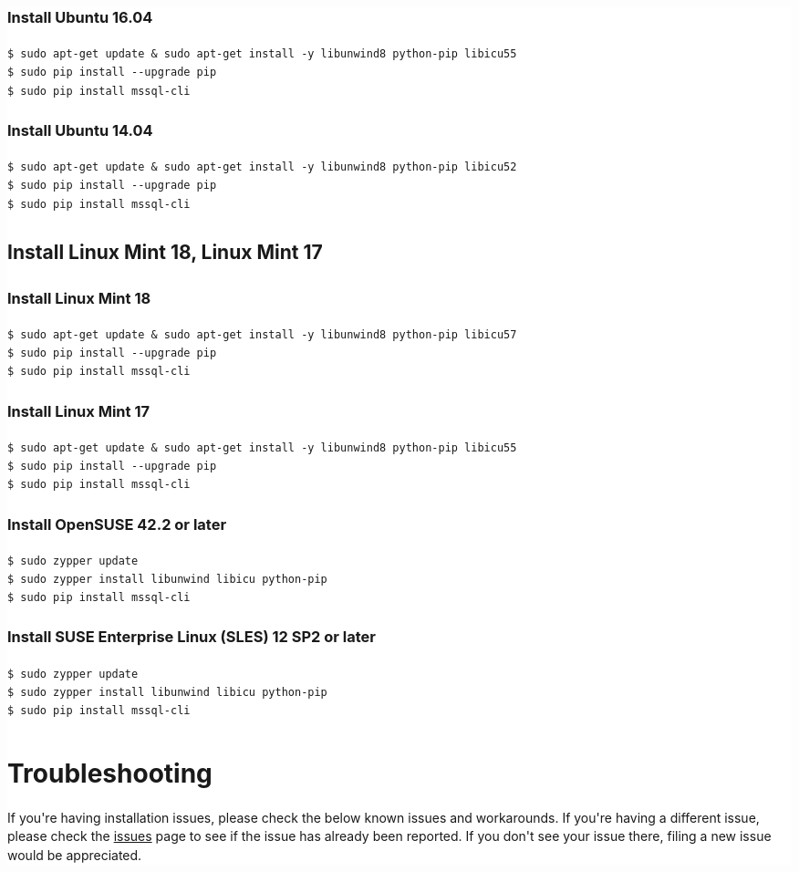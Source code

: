 ### Install Ubuntu 16.04
```shell
$ sudo apt-get update & sudo apt-get install -y libunwind8 python-pip libicu55 
$ sudo pip install --upgrade pip
$ sudo pip install mssql-cli
```

### Install Ubuntu 14.04
```shell
$ sudo apt-get update & sudo apt-get install -y libunwind8 python-pip libicu52
$ sudo pip install --upgrade pip
$ sudo pip install mssql-cli
```

## Install Linux Mint 18, Linux Mint 17

### Install Linux Mint 18
```shell
$ sudo apt-get update & sudo apt-get install -y libunwind8 python-pip libicu57
$ sudo pip install --upgrade pip
$ sudo pip install mssql-cli
```

### Install Linux Mint 17
```shell
$ sudo apt-get update & sudo apt-get install -y libunwind8 python-pip libicu55
$ sudo pip install --upgrade pip
$ sudo pip install mssql-cli
```

### Install OpenSUSE 42.2 or later
```shell
$ sudo zypper update
$ sudo zypper install libunwind libicu python-pip
$ sudo pip install mssql-cli
```
 
 
### Install SUSE Enterprise Linux (SLES) 12 SP2 or later
```shell
$ sudo zypper update
$ sudo zypper install libunwind libicu python-pip
$ sudo pip install mssql-cli
```

# Troubleshooting

If you're having installation issues, please check the below known issues and workarounds.  If you're having a different issue, please check the [issues](https://github.com/dbcli/mssql-cli/issues) page to see if the issue has already been reported.  If you don't see your issue there, filing a new issue would be appreciated.
